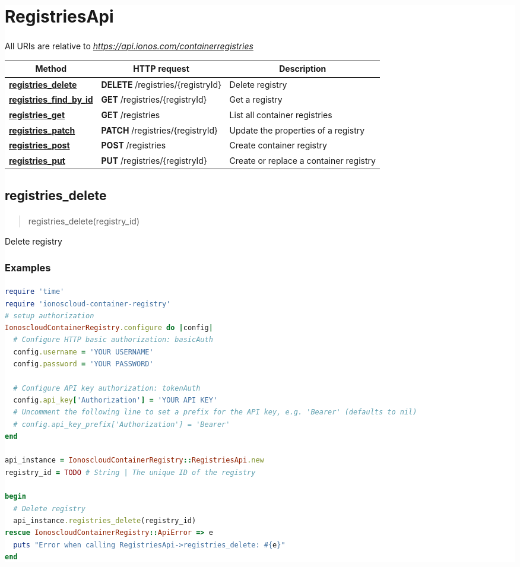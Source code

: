 # RegistriesApi

All URIs are relative to *https://api.ionos.com/containerregistries*

| Method | HTTP request | Description |
| ------ | ------------ | ----------- |
| [**registries_delete**](RegistriesApi.md#registries_delete) | **DELETE** /registries/{registryId} | Delete registry |
| [**registries_find_by_id**](RegistriesApi.md#registries_find_by_id) | **GET** /registries/{registryId} | Get a registry |
| [**registries_get**](RegistriesApi.md#registries_get) | **GET** /registries | List all container registries |
| [**registries_patch**](RegistriesApi.md#registries_patch) | **PATCH** /registries/{registryId} | Update the properties of a registry |
| [**registries_post**](RegistriesApi.md#registries_post) | **POST** /registries | Create container registry |
| [**registries_put**](RegistriesApi.md#registries_put) | **PUT** /registries/{registryId} | Create or replace a container registry |


## registries_delete

> registries_delete(registry_id)

Delete registry

### Examples

```ruby
require 'time'
require 'ionoscloud-container-registry'
# setup authorization
IonoscloudContainerRegistry.configure do |config|
  # Configure HTTP basic authorization: basicAuth
  config.username = 'YOUR USERNAME'
  config.password = 'YOUR PASSWORD'

  # Configure API key authorization: tokenAuth
  config.api_key['Authorization'] = 'YOUR API KEY'
  # Uncomment the following line to set a prefix for the API key, e.g. 'Bearer' (defaults to nil)
  # config.api_key_prefix['Authorization'] = 'Bearer'
end

api_instance = IonoscloudContainerRegistry::RegistriesApi.new
registry_id = TODO # String | The unique ID of the registry

begin
  # Delete registry
  api_instance.registries_delete(registry_id)
rescue IonoscloudContainerRegistry::ApiError => e
  puts "Error when calling RegistriesApi->registries_delete: #{e}"
end
```
